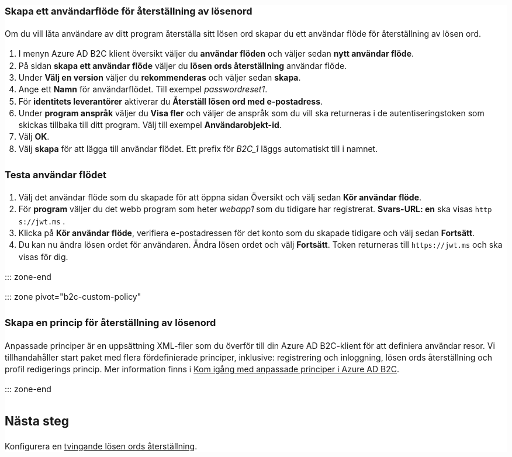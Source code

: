 ### <a name="create-a-password-reset-user-flow"></a>Skapa ett användarflöde för återställning av lösenord

Om du vill låta användare av ditt program återställa sitt lösen ord skapar du ett användar flöde för återställning av lösen ord.

1. I menyn Azure AD B2C klient översikt väljer du **användar flöden** och väljer sedan **nytt användar flöde**.
1. På sidan **skapa ett användar flöde** väljer du **lösen ords återställning** användar flöde. 
1. Under **Välj en version** väljer du **rekommenderas** och väljer sedan **skapa**.
1. Ange ett **Namn** för användarflödet. Till exempel *passwordreset1*.
1. För **identitets leverantörer** aktiverar du **Återställ lösen ord med e-postadress**.
1. Under **program anspråk** väljer du **Visa fler** och väljer de anspråk som du vill ska returneras i de autentiseringstoken som skickas tillbaka till ditt program. Välj till exempel **Användarobjekt-id**.
1. Välj **OK**.
1. Välj **skapa** för att lägga till användar flödet. Ett prefix för *B2C_1* läggs automatiskt till i namnet.

### <a name="test-the-user-flow"></a>Testa användar flödet

1. Välj det användar flöde som du skapade för att öppna sidan Översikt och välj sedan **Kör användar flöde**.
1. För **program** väljer du det webb program som heter *webapp1* som du tidigare har registrerat. **Svars-URL: en** ska visas `https://jwt.ms` .
1. Klicka på **Kör användar flöde**, verifiera e-postadressen för det konto som du skapade tidigare och välj sedan **Fortsätt**.
1. Du kan nu ändra lösen ordet för användaren. Ändra lösen ordet och välj **Fortsätt**. Token returneras till `https://jwt.ms` och ska visas för dig.

::: zone-end

::: zone pivot="b2c-custom-policy"

### <a name="create-a-password-reset-policy"></a>Skapa en princip för återställning av lösenord

Anpassade principer är en uppsättning XML-filer som du överför till din Azure AD B2C-klient för att definiera användar resor. Vi tillhandahåller start paket med flera fördefinierade principer, inklusive: registrering och inloggning, lösen ords återställning och profil redigerings princip. Mer information finns i [Kom igång med anpassade principer i Azure AD B2C](custom-policy-get-started.md).

::: zone-end

## <a name="next-steps"></a>Nästa steg

Konfigurera en [tvingande lösen ords återställning](force-password-reset.md).
